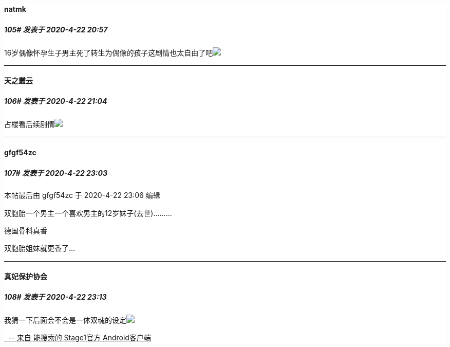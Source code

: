 ####  natmk  
##### 105#       发表于 2020-4-22 20:57




16岁偶像怀孕生子男主死了转生为偶像的孩子这剧情也太自由了吧<img src="https://static.saraba1st.com/image/smiley/face2017/112.png" referrerpolicy="no-referrer">







-----

####  天之叢云  
##### 106#       发表于 2020-4-22 21:04




占楼看后续剧情<img src="https://static.saraba1st.com/image/smiley/face2017/026.png" referrerpolicy="no-referrer">







-----

####  gfgf54zc  
##### 107#       发表于 2020-4-22 23:03



 本帖最后由 gfgf54zc 于 2020-4-22 23:06 编辑 

双胞胎一个男主一个喜欢男主的12岁妹子(去世).........

德国骨科真香

双胞胎姐妹就更香了...







-----

####  真妃保护协会  
##### 108#       发表于 2020-4-22 23:13




我猜一下后面会不会是一体双魂的设定<img src="https://static.saraba1st.com/image/smiley/face2017/054.png" referrerpolicy="no-referrer">

[  -- 来自 能搜索的 Stage1官方 Android客户端](https://www.coolapk.com/apk/140634)





